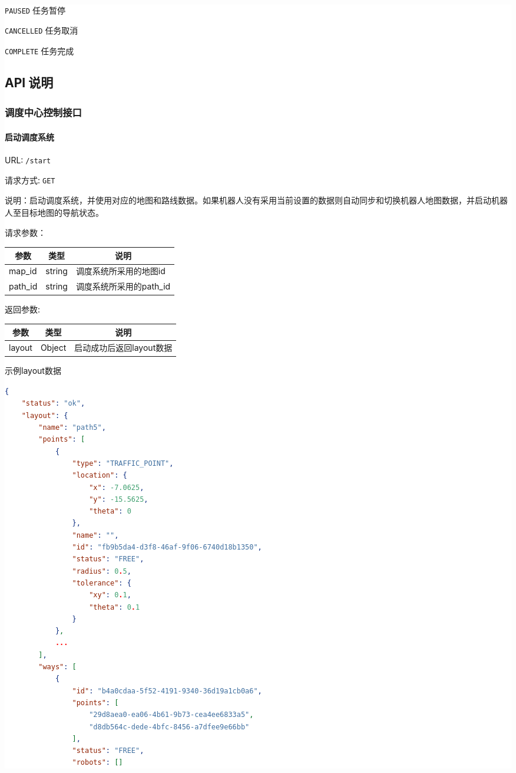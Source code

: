 `PAUSED` 任务暂停

`CANCELLED` 任务取消

`COMPLETE` 任务完成

## API 说明

### 调度中心控制接口

#### 启动调度系统

URL: `/start`

请求方式: `GET`

说明：启动调度系统，并使用对应的地图和路线数据。如果机器人没有采用当前设置的数据则自动同步和切换机器人地图数据，并启动机器人至目标地图的导航状态。

请求参数：

|参数|类型|说明|
|--|--|--|
|map_id|string|调度系统所采用的地图id|
|path_id|string|调度系统所采用的path_id|

返回参数:

|参数|类型|说明|
|--|--|--|
|layout|Object|启动成功后返回layout数据|

示例layout数据

```json
{
    "status": "ok",
    "layout": {
        "name": "path5",
        "points": [
            {
                "type": "TRAFFIC_POINT",
                "location": {
                    "x": -7.0625,
                    "y": -15.5625,
                    "theta": 0
                },
                "name": "",
                "id": "fb9b5da4-d3f8-46af-9f06-6740d18b1350",
                "status": "FREE",
                "radius": 0.5,
                "tolerance": {
                    "xy": 0.1,
                    "theta": 0.1
                }
            },
            ...
        ],
        "ways": [
            {
                "id": "b4a0cdaa-5f52-4191-9340-36d19a1cb0a6",
                "points": [
                    "29d8aea0-ea06-4b61-9b73-cea4ee6833a5",
                    "d8db564c-dede-4bfc-8456-a7dfee9e66bb"
                ],
                "status": "FREE",
                "robots": []
```